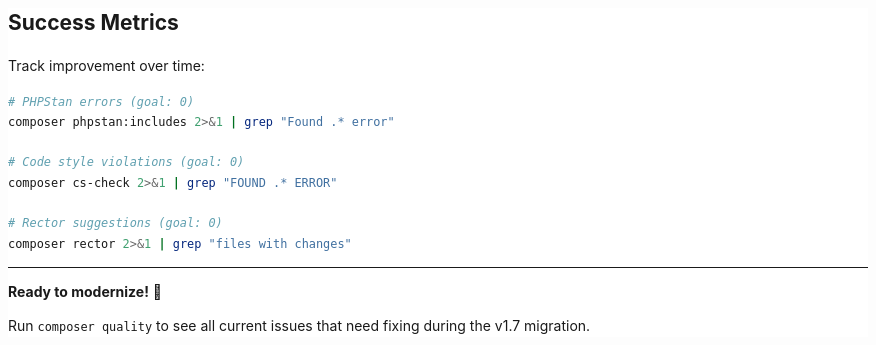 ## Success Metrics

Track improvement over time:

```bash
# PHPStan errors (goal: 0)
composer phpstan:includes 2>&1 | grep "Found .* error"

# Code style violations (goal: 0)
composer cs-check 2>&1 | grep "FOUND .* ERROR"

# Rector suggestions (goal: 0)
composer rector 2>&1 | grep "files with changes"
```

---

**Ready to modernize!** 🚀

Run `composer quality` to see all current issues that need fixing during the v1.7 migration.
